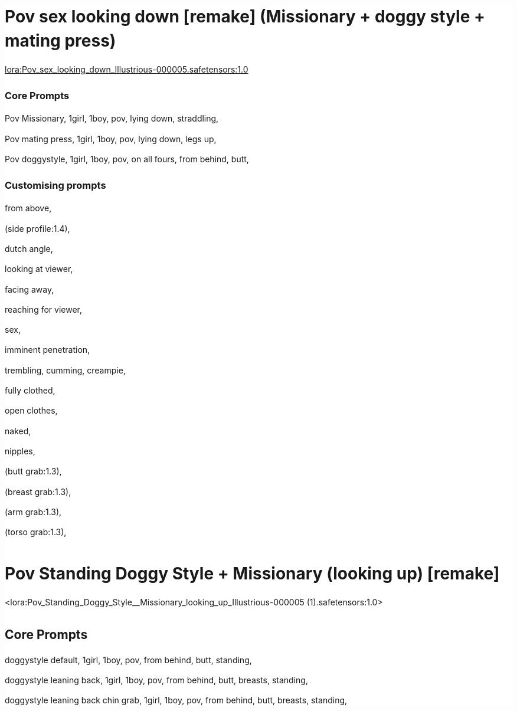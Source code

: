 # Pov sex looking down [remake] (Missionary + doggy style + mating press)
<lora:Pov_sex_looking_down_Illustrious-000005.safetensors:1.0>
### **Core Prompts**

Pov Missionary, 1girl, 1boy, pov, lying down, straddling,

Pov mating press, 1girl, 1boy, pov, lying down, legs up,

Pov doggystyle, 1girl, 1boy, pov, on all fours, from behind, butt,

### **Customising prompts**

from above,

(side profile:1.4),

dutch angle,

looking at viewer,

facing away,

reaching for viewer,

sex,

imminent penetration,

trembling, cumming, creampie,

fully clothed,

open clothes,

naked,

nipples,

(butt grab:1.3),

(breast grab:1.3),

(arm grab:1.3),

(torso grab:1.3),

# Pov Standing Doggy Style + Missionary (looking up) [remake]
<lora:Pov_Standing_Doggy_Style__Missionary_looking_up_Illustrious-000005 (1).safetensors:1.0>
## **Core Prompts**

doggystyle default, 1girl, 1boy, pov, from behind, butt, standing,

doggystyle leaning back, 1girl, 1boy, pov, from behind, butt, breasts, standing,

doggystyle leaning back chin grab, 1girl, 1boy, pov, from behind, butt, breasts, standing,
